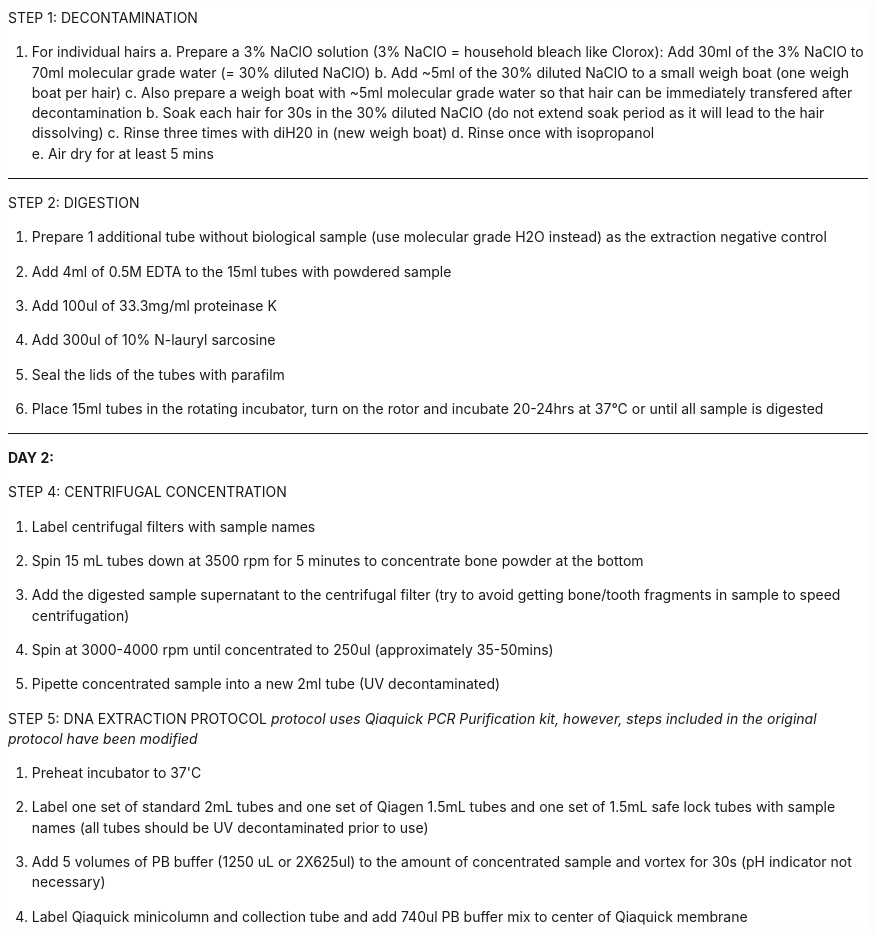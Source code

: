 STEP 1: DECONTAMINATION
1.  For individual hairs 
    a. Prepare a 3% NaClO solution (3% NaClO = household bleach like Clorox):
    	Add 30ml of the 3% NaClO to 70ml molecular grade water (= 30% diluted NaClO)
    b. Add ~5ml of the 30% diluted NaClO to a small weigh boat (one weigh boat per hair)
    c. Also prepare a weigh boat with ~5ml molecular grade water so that hair can be immediately transfered after decontamination
    b. Soak each hair for 30s in the 30% diluted NaClO (do not extend soak period as it will lead to the hair dissolving)
    c. Rinse three times with diH20 in (new weigh boat) 
    d. Rinse once with isopropanol  
    e. Air dry for at least 5 mins

---
STEP 2: DIGESTION
1.  Prepare 1 additional tube without biological sample (use molecular grade H2O instead) as the extraction negative control
    
2.  Add 4ml of 0.5M EDTA to the 15ml tubes with powdered sample
    
3.  Add 100ul of 33.3mg/ml proteinase K
    
4.  Add 300ul of 10% N-lauryl sarcosine
    
5.  Seal the lids of the tubes with parafilm
    
6.  Place 15ml tubes in the rotating incubator, turn on the rotor and incubate 20-24hrs at 37°C or until all sample is digested

---
**DAY 2:**

STEP 4: CENTRIFUGAL CONCENTRATION
 1.  Label centrifugal filters with sample names
    
2.  Spin 15 mL tubes down at 3500 rpm for 5 minutes to concentrate bone powder at the bottom
    
3.  Add the digested sample supernatant to the centrifugal filter (try to avoid getting bone/tooth fragments in sample to speed centrifugation)
    
4.  Spin at 3000-4000 rpm until concentrated to 250ul (approximately 35-50mins)
    
5.  Pipette concentrated sample into a new 2ml tube (UV decontaminated)

STEP 5: DNA EXTRACTION PROTOCOL
*protocol uses Qiaquick PCR Purification kit, however, steps included in the original protocol have been modified*

1.  Preheat incubator to 37'C
    
2.  Label one set of standard 2mL tubes and one set of Qiagen 1.5mL tubes and one set of 1.5mL safe lock tubes with sample names (all tubes should be UV decontaminated prior to use)
    
3.  Add 5 volumes of PB buffer (1250 uL or 2X625ul) to the amount of concentrated sample and vortex for 30s (pH indicator not necessary)
    
4.  Label Qiaquick minicolumn and collection tube and add 740ul PB buffer mix to center of Qiaquick membrane
    